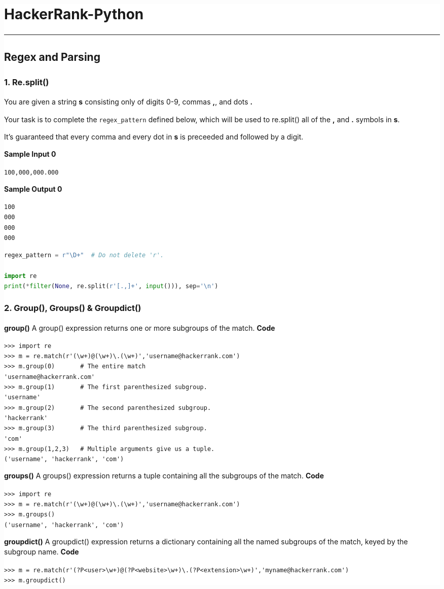 # **HackerRank-Python**
-----
## **Regex and Parsing**

### **1. Re.split()**
You are given a string **s** consisting only of digits 0-9, commas **,**, and dots **.**

Your task is to complete the `regex_pattern` defined below, which will be used to re.split() all of the **,** and **.** symbols in **s**.

It’s guaranteed that every comma and every dot in **s** is preceeded and followed by a digit.

**Sample Input 0**
```
100,000,000.000
```
**Sample Output 0**
```
100
000
000
000
```
```py
regex_pattern = r"\D+"	# Do not delete 'r'.

import re
print(*filter(None, re.split(r'[.,]+', input())), sep='\n')
```
### **2. Group(), Groups() & Groupdict()**
**group()**
A group() expression returns one or more subgroups of the match.
**Code**
```
>>> import re
>>> m = re.match(r'(\w+)@(\w+)\.(\w+)','username@hackerrank.com')
>>> m.group(0)       # The entire match 
'username@hackerrank.com'
>>> m.group(1)       # The first parenthesized subgroup.
'username'
>>> m.group(2)       # The second parenthesized subgroup.
'hackerrank'
>>> m.group(3)       # The third parenthesized subgroup.
'com'
>>> m.group(1,2,3)   # Multiple arguments give us a tuple.
('username', 'hackerrank', 'com')
```
**groups()**
A groups() expression returns a tuple containing all the subgroups of the match.
**Code**
```
>>> import re
>>> m = re.match(r'(\w+)@(\w+)\.(\w+)','username@hackerrank.com')
>>> m.groups()
('username', 'hackerrank', 'com')
```
**groupdict()**
A groupdict() expression returns a dictionary containing all the named subgroups of the match, keyed by the subgroup name.
**Code**
```
>>> m = re.match(r'(?P<user>\w+)@(?P<website>\w+)\.(?P<extension>\w+)','myname@hackerrank.com')
>>> m.groupdict()
```